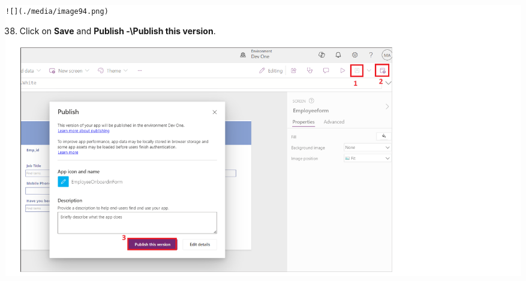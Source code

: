     ![](./media/image94.png)


38. Click on **Save** and **Publish -\Publish this version**.

    <img src="./media/image95.png"
style="width:6.49167in;height:3.94167in" />
